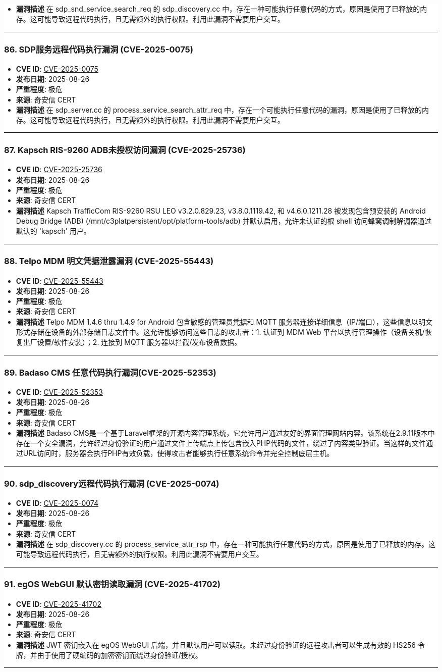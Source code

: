 - **漏洞描述**
在 sdp_snd_service_search_req 的 sdp_discovery.cc 中，存在一种可能执行任意代码的方式，原因是使用了已释放的内存。这可能导致远程代码执行，且无需额外的执行权限。利用此漏洞不需要用户交互。
---
### 86. SDP服务远程代码执行漏洞 (CVE-2025-0075)
- **CVE ID**: [CVE-2025-0075](https://cve.mitre.org/cgi-bin/cvename.cgi?name=CVE-2025-0075)
- **发布日期**: 2025-08-26
- **严重程度**: 极危
- **来源**: 奇安信 CERT
- **漏洞描述**
在 sdp_server.cc 的 process_service_search_attr_req 中，存在一个可能执行任意代码的漏洞，原因是使用了已释放的内存。这可能导致远程代码执行，且无需额外的执行权限。利用此漏洞不需要用户交互。
---
### 87. Kapsch RIS-9260 ADB未授权访问漏洞 (CVE-2025-25736)
- **CVE ID**: [CVE-2025-25736](https://cve.mitre.org/cgi-bin/cvename.cgi?name=CVE-2025-25736)
- **发布日期**: 2025-08-26
- **严重程度**: 极危
- **来源**: 奇安信 CERT
- **漏洞描述**
Kapsch TrafficCom RIS-9260 RSU LEO v3.2.0.829.23, v3.8.0.1119.42, 和 v4.6.0.1211.28 被发现包含预安装的 Android Debug Bridge (ADB) (/mnt/c3platpersistent/opt/platform-tools/adb) 并默认启用，允许未认证的根 shell 访问蜂窝调制解调器通过默认的 'kapsch' 用户。
---
### 88. Telpo MDM 明文凭据泄露漏洞 (CVE-2025-55443)
- **CVE ID**: [CVE-2025-55443](https://cve.mitre.org/cgi-bin/cvename.cgi?name=CVE-2025-55443)
- **发布日期**: 2025-08-26
- **严重程度**: 极危
- **来源**: 奇安信 CERT
- **漏洞描述**
Telpo MDM 1.4.6 thru 1.4.9 for Android 包含敏感的管理员凭据和 MQTT 服务器连接详细信息（IP/端口），这些信息以明文形式存储在设备的外部存储日志文件中。这允许能够访问这些日志的攻击者：1. 认证到 MDM Web 平台以执行管理操作（设备关机/恢复出厂设置/软件安装）；2. 连接到 MQTT 服务器以拦截/发布设备数据。
---
### 89. Badaso CMS 任意代码执行漏洞(CVE-2025-52353)
- **CVE ID**: [CVE-2025-52353](https://cve.mitre.org/cgi-bin/cvename.cgi?name=CVE-2025-52353)
- **发布日期**: 2025-08-26
- **严重程度**: 极危
- **来源**: 奇安信 CERT
- **漏洞描述**
Badaso CMS是一个基于Laravel框架的开源内容管理系统，它允许用户通过友好的界面管理网站内容。该系统在2.9.11版本中存在一个安全漏洞，允许经过身份验证的用户通过文件上传端点上传包含嵌入PHP代码的文件，绕过了内容类型验证。当这样的文件通过URL访问时，服务器会执行PHP有效负载，使得攻击者能够执行任意系统命令并完全控制底层主机。
---
### 90. sdp_discovery远程代码执行漏洞 (CVE-2025-0074)
- **CVE ID**: [CVE-2025-0074](https://cve.mitre.org/cgi-bin/cvename.cgi?name=CVE-2025-0074)
- **发布日期**: 2025-08-26
- **严重程度**: 极危
- **来源**: 奇安信 CERT
- **漏洞描述**
在 sdp_discovery.cc 的 process_service_attr_rsp 中，存在一种可能执行任意代码的方式，原因是使用了已释放的内存。这可能导致远程代码执行，且无需额外的执行权限。利用此漏洞不需要用户交互。
---
### 91. egOS WebGUI 默认密钥读取漏洞 (CVE-2025-41702)
- **CVE ID**: [CVE-2025-41702](https://cve.mitre.org/cgi-bin/cvename.cgi?name=CVE-2025-41702)
- **发布日期**: 2025-08-26
- **严重程度**: 极危
- **来源**: 奇安信 CERT
- **漏洞描述**
JWT 密钥嵌入在 egOS WebGUI 后端，并且默认用户可以读取。未经过身份验证的远程攻击者可以生成有效的 HS256 令牌，并由于使用了硬编码的加密密钥而绕过身份验证/授权。
---